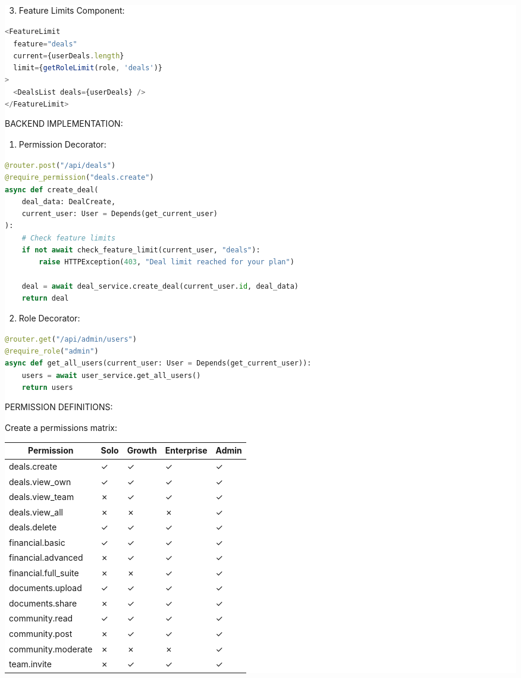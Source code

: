 3. Feature Limits Component:
```typescript
<FeatureLimit 
  feature="deals" 
  current={userDeals.length} 
  limit={getRoleLimit(role, 'deals')}
>
  <DealsList deals={userDeals} />
</FeatureLimit>
```

BACKEND IMPLEMENTATION:

1. Permission Decorator:
```python
@router.post("/api/deals")
@require_permission("deals.create")
async def create_deal(
    deal_data: DealCreate,
    current_user: User = Depends(get_current_user)
):
    # Check feature limits
    if not await check_feature_limit(current_user, "deals"):
        raise HTTPException(403, "Deal limit reached for your plan")
    
    deal = await deal_service.create_deal(current_user.id, deal_data)
    return deal
```

2. Role Decorator:
```python
@router.get("/api/admin/users")
@require_role("admin")
async def get_all_users(current_user: User = Depends(get_current_user)):
    users = await user_service.get_all_users()
    return users
```

PERMISSION DEFINITIONS:

Create a permissions matrix:

| Permission | Solo | Growth | Enterprise | Admin |
|------------|------|--------|------------|-------|
| deals.create | ✓ | ✓ | ✓ | ✓ |
| deals.view_own | ✓ | ✓ | ✓ | ✓ |
| deals.view_team | ✗ | ✓ | ✓ | ✓ |
| deals.view_all | ✗ | ✗ | ✗ | ✓ |
| deals.delete | ✓ | ✓ | ✓ | ✓ |
| financial.basic | ✓ | ✓ | ✓ | ✓ |
| financial.advanced | ✗ | ✓ | ✓ | ✓ |
| financial.full_suite | ✗ | ✗ | ✓ | ✓ |
| documents.upload | ✓ | ✓ | ✓ | ✓ |
| documents.share | ✗ | ✓ | ✓ | ✓ |
| community.read | ✓ | ✓ | ✓ | ✓ |
| community.post | ✗ | ✓ | ✓ | ✓ |
| community.moderate | ✗ | ✗ | ✗ | ✓ |
| team.invite | ✗ | ✓ | ✓ | ✓ |